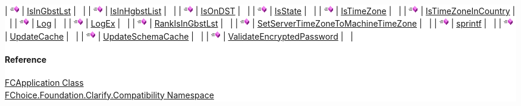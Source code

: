 | ![Public Method](dotnetimages/publicMethod.png) | [IsInGbstLst](FChoice.Foundation.Clarify.Compatibility~FChoice.Foundation.Clarify.Compatibility.FCApplication~IsInGbstLst.md) |   |
| ![Public Method](dotnetimages/publicMethod.png) | [IsInHgbstList](FChoice.Foundation.Clarify.Compatibility~FChoice.Foundation.Clarify.Compatibility.FCApplication~IsInHgbstList.md) |   |
| ![Public Method](dotnetimages/publicMethod.png) | [IsOnDST](FChoice.Foundation.Clarify.Compatibility~FChoice.Foundation.Clarify.Compatibility.FCApplication~IsOnDST.md) |   |
| ![Public Method](dotnetimages/publicMethod.png) | [IsState](FChoice.Foundation.Clarify.Compatibility~FChoice.Foundation.Clarify.Compatibility.FCApplication~IsState.md) |   |
| ![Public Method](dotnetimages/publicMethod.png) | [IsTimeZone](FChoice.Foundation.Clarify.Compatibility~FChoice.Foundation.Clarify.Compatibility.FCApplication~IsTimeZone.md) |   |
| ![Public Method](dotnetimages/publicMethod.png) | [IsTimeZoneInCountry](FChoice.Foundation.Clarify.Compatibility~FChoice.Foundation.Clarify.Compatibility.FCApplication~IsTimeZoneInCountry.md) |   |
| ![Public Method](dotnetimages/publicMethod.png) | [Log](FChoice.Foundation.Clarify.Compatibility~FChoice.Foundation.Clarify.Compatibility.FCApplication~Log.md) |   |
| ![Public Method](dotnetimages/publicMethod.png) | [LogEx](FChoice.Foundation.Clarify.Compatibility~FChoice.Foundation.Clarify.Compatibility.FCApplication~LogEx.md) |   |
| ![Public Method](dotnetimages/publicMethod.png) | [RankIsInGbstLst](FChoice.Foundation.Clarify.Compatibility~FChoice.Foundation.Clarify.Compatibility.FCApplication~RankIsInGbstLst.md) |   |
| ![Public Method](dotnetimages/publicMethod.png) | [SetServerTimeZoneToMachineTimeZone](FChoice.Foundation.Clarify.Compatibility~FChoice.Foundation.Clarify.Compatibility.FCApplication~SetServerTimeZoneToMachineTimeZone.md) |   |
| ![Public Method](dotnetimages/publicMethod.png) | [sprintf](FChoice.Foundation.Clarify.Compatibility~FChoice.Foundation.Clarify.Compatibility.FCApplication~sprintf.md) |   |
| ![Public Method](dotnetimages/publicMethod.png) | [UpdateCache](FChoice.Foundation.Clarify.Compatibility~FChoice.Foundation.Clarify.Compatibility.FCApplication~UpdateCache.md) |   |
| ![Public Method](dotnetimages/publicMethod.png) | [UpdateSchemaCache](FChoice.Foundation.Clarify.Compatibility~FChoice.Foundation.Clarify.Compatibility.FCApplication~UpdateSchemaCache.md) |   |
| ![Public Method](dotnetimages/publicMethod.png) | [ValidateEncryptedPassword](FChoice.Foundation.Clarify.Compatibility~FChoice.Foundation.Clarify.Compatibility.FCApplication~ValidateEncryptedPassword.md) |   |





#### Reference

[FCApplication Class](FChoice.Foundation.Clarify.Compatibility~FChoice.Foundation.Clarify.Compatibility.FCApplication.md)  
[FChoice.Foundation.Clarify.Compatibility Namespace](FChoice.Foundation.Clarify.Compatibility~FChoice.Foundation.Clarify.Compatibility_namespace.md)